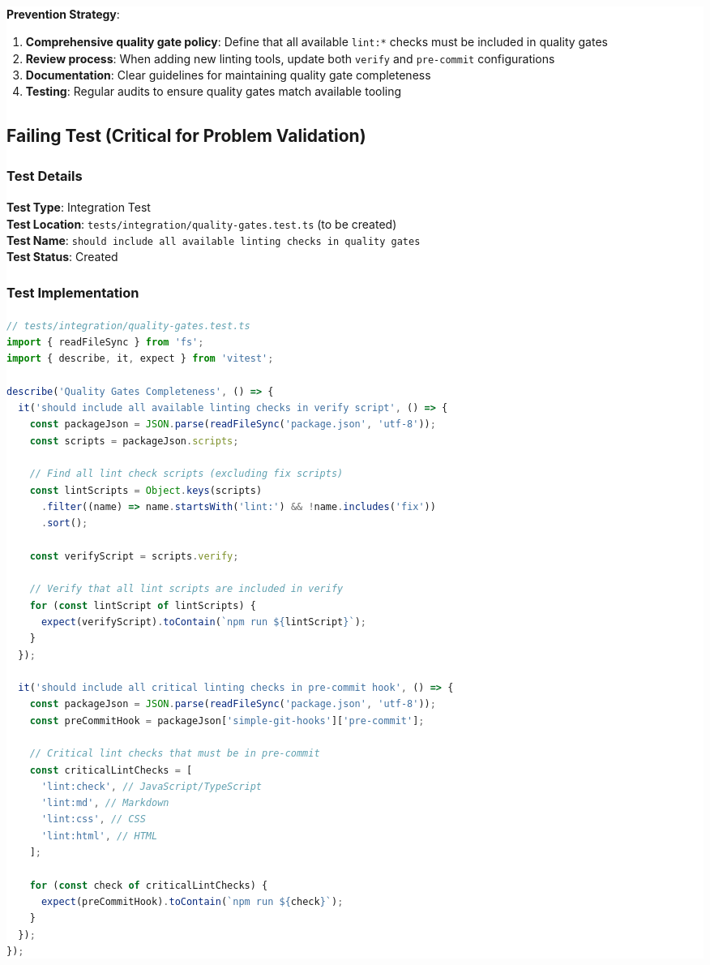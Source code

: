 **Prevention Strategy**:

1. **Comprehensive quality gate policy**: Define that all available `lint:*` checks must be included in quality gates
2. **Review process**: When adding new linting tools, update both `verify` and `pre-commit` configurations
3. **Documentation**: Clear guidelines for maintaining quality gate completeness
4. **Testing**: Regular audits to ensure quality gates match available tooling

## Failing Test (Critical for Problem Validation)

### Test Details

**Test Type**: Integration Test  
**Test Location**: `tests/integration/quality-gates.test.ts` (to be created)  
**Test Name**: `should include all available linting checks in quality gates`  
**Test Status**: Created

### Test Implementation

```typescript
// tests/integration/quality-gates.test.ts
import { readFileSync } from 'fs';
import { describe, it, expect } from 'vitest';

describe('Quality Gates Completeness', () => {
  it('should include all available linting checks in verify script', () => {
    const packageJson = JSON.parse(readFileSync('package.json', 'utf-8'));
    const scripts = packageJson.scripts;

    // Find all lint check scripts (excluding fix scripts)
    const lintScripts = Object.keys(scripts)
      .filter((name) => name.startsWith('lint:') && !name.includes('fix'))
      .sort();

    const verifyScript = scripts.verify;

    // Verify that all lint scripts are included in verify
    for (const lintScript of lintScripts) {
      expect(verifyScript).toContain(`npm run ${lintScript}`);
    }
  });

  it('should include all critical linting checks in pre-commit hook', () => {
    const packageJson = JSON.parse(readFileSync('package.json', 'utf-8'));
    const preCommitHook = packageJson['simple-git-hooks']['pre-commit'];

    // Critical lint checks that must be in pre-commit
    const criticalLintChecks = [
      'lint:check', // JavaScript/TypeScript
      'lint:md', // Markdown
      'lint:css', // CSS
      'lint:html', // HTML
    ];

    for (const check of criticalLintChecks) {
      expect(preCommitHook).toContain(`npm run ${check}`);
    }
  });
});
```
